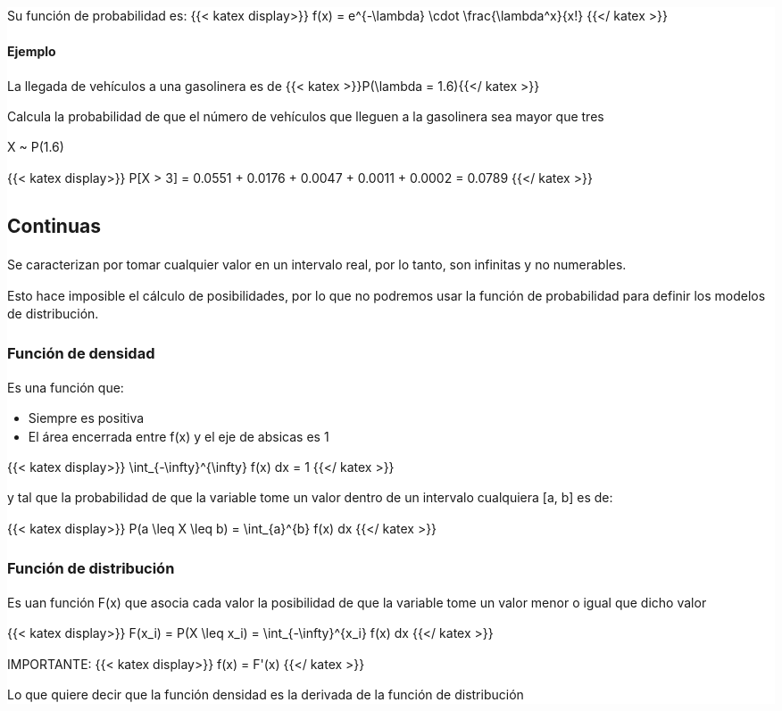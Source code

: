 Su función de probabilidad es:
{{< katex display>}}
f(x) = e^{-\lambda} \cdot \frac{\lambda^x}{x!}
{{</ katex >}}

#### Ejemplo
La llegada de vehículos a una gasolinera es de {{< katex >}}P(\lambda = 1.6){{</ katex >}}

Calcula la probabilidad de que el número de vehículos que lleguen a la gasolinera sea mayor que tres

X ~ P(1.6)

{{< katex display>}}
P[X > 3] = 0.0551 + 0.0176 + 0.0047 + 0.0011 + 0.0002 = 0.0789
{{</ katex >}}

## Continuas
Se caracterizan por tomar cualquier valor en un intervalo real, por lo tanto, son infinitas y no numerables.

Esto hace imposible el cálculo de posibilidades, por lo que no podremos usar la función de probabilidad para definir los modelos de distribución.

### Función de densidad
Es una función que:
- Siempre es positiva
- El área encerrada entre f(x) y el eje de absicas es 1

{{< katex display>}}
\int_{-\infty}^{\infty} f(x) dx = 1
{{</ katex >}}

y tal que la probabilidad de que la variable tome un valor dentro de un intervalo cualquiera [a, b] es de:

{{< katex display>}}
P(a \leq X \leq b) = \int_{a}^{b} f(x) dx
{{</ katex >}}

### Función de distribución
Es uan función F(x) que asocia cada valor la posibilidad de que la variable tome un valor
menor o igual que dicho valor

{{< katex display>}}
F(x_i) = P(X \leq x_i) = \int_{-\infty}^{x_i} f(x) dx
{{</ katex >}}

IMPORTANTE:
{{< katex display>}}
f(x) = F'(x)
{{</ katex >}}

Lo que quiere decir que la función densidad es la derivada de la función de distribución
